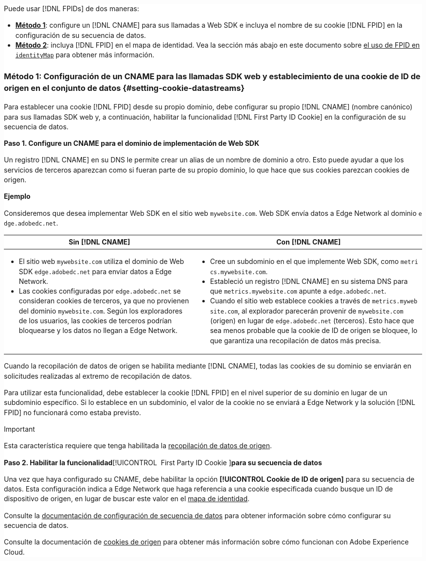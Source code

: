 Puede usar [!DNL FPIDs] de dos maneras:

* **[Método 1](#setting-cookie-datastreams)**: configure un [!DNL CNAME] para sus llamadas a Web SDK e incluya el nombre de su cookie [!DNL FPID] en la configuración de su secuencia de datos.
* **[Método 2](#identityMap)**: incluya [!DNL FPID] en el mapa de identidad. Vea la sección más abajo en este documento sobre [el uso de FPID en `identityMap`](#identityMap) para obtener más información.

### Método 1: Configuración de un CNAME para las llamadas SDK web y establecimiento de una cookie de ID de origen en el conjunto de datos {#setting-cookie-datastreams}

Para establecer una cookie [!DNL FPID] desde su propio dominio, debe configurar su propio [!DNL CNAME] (nombre canónico) para sus llamadas SDK web y, a continuación, habilitar la funcionalidad [!DNL First Party ID Cookie] en la configuración de su secuencia de datos.

**Paso 1. Configure un CNAME para el dominio de implementación de Web SDK**

Un registro [!DNL CNAME] en su DNS le permite crear un alias de un nombre de dominio a otro. Esto puede ayudar a que los servicios de terceros aparezcan como si fueran parte de su propio dominio, lo que hace que sus cookies parezcan cookies de origen.

**Ejemplo**

Consideremos que desea implementar Web SDK en el sitio web `mywebsite.com`. Web SDK envía datos a Edge Network al dominio `edge.adobedc.net`.

| Sin [!DNL CNAME] | Con [!DNL CNAME] |
|---------|----------|
| <ul><li>El sitio web `mywebsite.com` utiliza el dominio de Web SDK `edge.adobedc.net` para enviar datos a Edge Network.</li><li>Las cookies configuradas por `edge.adobedc.net` se consideran cookies de terceros, ya que no provienen del dominio `mywebsite.com`. Según los exploradores de los usuarios, las cookies de terceros podrían bloquearse y los datos no llegan a Edge Network.</li></ul> | <ul><li>Cree un subdominio en el que implemente Web SDK, como `metrics.mywebsite.com`.</li><li>Estableció un registro [!DNL CNAME] en su sistema DNS para que `metrics.mywebsite.com` apunte a `edge.adobedc.net`.</li><li>Cuando el sitio web establece cookies a través de `metrics.mywebsite.com`, al explorador parecerán provenir de `mywebsite.com` (origen) en lugar de `edge.adobedc.net` (terceros). Esto hace que sea menos probable que la cookie de ID de origen se bloquee, lo que garantiza una recopilación de datos más precisa.</li></ul> |

Cuando la recopilación de datos de origen se habilita mediante [!DNL CNAME], todas las cookies de su dominio se enviarán en solicitudes realizadas al extremo de recopilación de datos.

Para utilizar esta funcionalidad, debe establecer la cookie [!DNL FPID] en el nivel superior de su dominio en lugar de un subdominio específico. Si lo establece en un subdominio, el valor de la cookie no se enviará a Edge Network y la solución [!DNL FPID] no funcionará como estaba previsto.

>[!IMPORTANT]
>
>Esta característica requiere que tenga habilitada la [recopilación de datos de origen](https://experienceleague.adobe.com/docs/core-services/interface/administration/ec-cookies/cookies-first-party.html?lang=es).

**Paso 2. Habilitar la funcionalidad**&#x200B;[!UICONTROL &#x200B; First Party ID Cookie &#x200B;]&#x200B;**para su secuencia de datos**

Una vez que haya configurado su CNAME, debe habilitar la opción **[!UICONTROL Cookie de ID de origen]** para su secuencia de datos. Esta configuración indica a Edge Network que haga referencia a una cookie especificada cuando busque un ID de dispositivo de origen, en lugar de buscar este valor en el [mapa de identidad](#identityMap).

Consulte la [documentación de configuración de secuencia de datos](../../datastreams/configure.md#advanced-options) para obtener información sobre cómo configurar su secuencia de datos.

Consulte la documentación de [cookies de origen](https://experienceleague.adobe.com/docs/core-services/interface/administration/ec-cookies/cookies-first-party.html?lang=es) para obtener más información sobre cómo funcionan con Adobe Experience Cloud.
